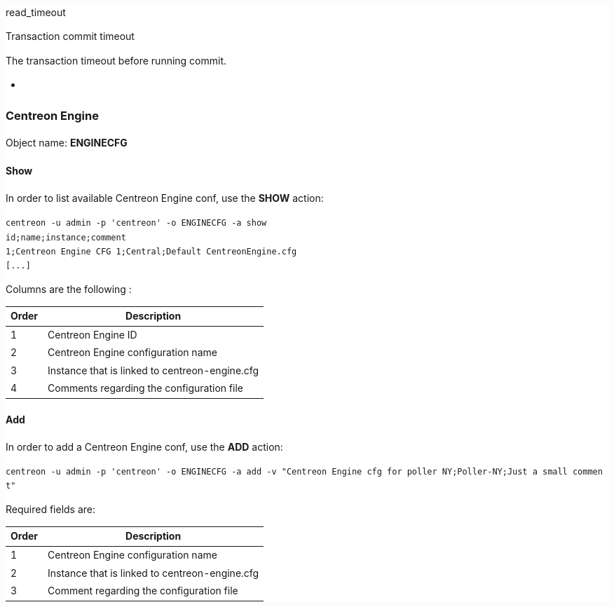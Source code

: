 <td><p>read_timeout</p></td>
<td><p>Transaction commit timeout</p></td>
<td><p>The transaction timeout before running commit.</p></td>
<td><ul>
<li></li>
</ul></td>
</tr>
</tbody>
</table>

### Centreon Engine

Object name: **ENGINECFG**

#### Show

In order to list available Centreon Engine conf, use the **SHOW** action:

``` shell
centreon -u admin -p 'centreon' -o ENGINECFG -a show
id;name;instance;comment
1;Centreon Engine CFG 1;Central;Default CentreonEngine.cfg
[...]
```

Columns are the following :

| Order | Description                                    |
| ----- | ---------------------------------------------- |
| 1     | Centreon Engine ID                             |
| 2     | Centreon Engine configuration name             |
| 3     | Instance that is linked to centreon-engine.cfg |
| 4     | Comments regarding the configuration file      |

#### Add

In order to add a Centreon Engine conf, use the **ADD** action:

``` shell
centreon -u admin -p 'centreon' -o ENGINECFG -a add -v "Centreon Engine cfg for poller NY;Poller-NY;Just a small comment"
```

Required fields are:

| Order | Description                                    |
| ----- | ---------------------------------------------- |
| 1     | Centreon Engine configuration name             |
| 2     | Instance that is linked to centreon-engine.cfg |
| 3     | Comment regarding the configuration file       |
